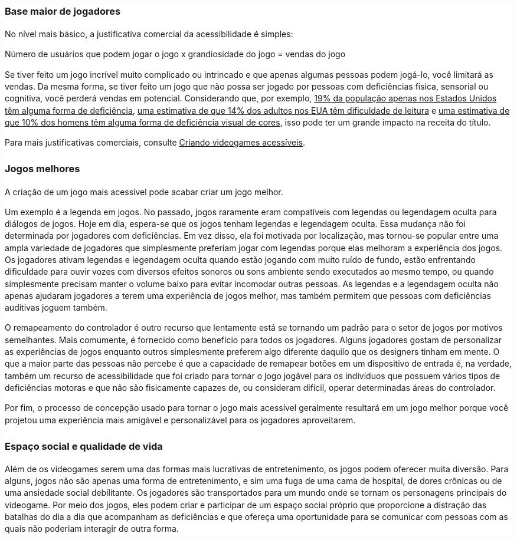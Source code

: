 ### <a name="increased-gamer-base"></a>Base maior de jogadores

No nível mais básico, a justificativa comercial da acessibilidade é simples:

Número de usuários que podem jogar o jogo x grandiosidade do jogo = vendas do jogo

Se tiver feito um jogo incrível muito complicado ou intrincado e que apenas algumas pessoas podem jogá-lo, você limitará as vendas. Da mesma forma, se tiver feito um jogo que não possa ser jogado por pessoas com deficiências física, sensorial ou cognitiva, você perderá vendas em potencial. Considerando que, por exemplo, [19% da população apenas nos Estados Unidos têm alguma forma de deficiência](https://www.census.gov/newsroom/releases/archives/miscellaneous/cb12-134.html), [uma estimativa de que 14% dos adultos nos EUA têm dificuldade de leitura](https://nces.ed.gov/naal/estimates/overview.aspx) e [uma estimativa de que 10% dos homens têm alguma forma de deficiência visual de cores](https://www.aao.org/eye-health/diseases/color-blindness-risk), isso pode ter um grande impacto na receita do título. 

Para mais justificativas comerciais, consulte [Criando videogames acessíveis](https://msdn.microsoft.com/library/windows/desktop/ee415219).

### <a name="better-games"></a>Jogos melhores

A criação de um jogo mais acessível pode acabar criar um jogo melhor. 

Um exemplo é a legenda em jogos. No passado, jogos raramente eram compatíveis com legendas ou legendagem oculta para diálogos de jogos. Hoje em dia, espera-se que os jogos tenham legendas e legendagem oculta. Essa mudança não foi determinada por jogadores com deficiências. Em vez disso, ela foi motivada por localização, mas tornou-se popular entre uma ampla variedade de jogadores que simplesmente preferiam jogar com legendas porque elas melhoram a experiência dos jogos. Os jogadores ativam legendas e legendagem oculta quando estão jogando com muito ruído de fundo, estão enfrentando dificuldade para ouvir vozes com diversos efeitos sonoros ou sons ambiente sendo executados ao mesmo tempo, ou quando simplesmente precisam manter o volume baixo para evitar incomodar outras pessoas. As legendas e a legendagem oculta não apenas ajudaram jogadores a terem uma experiência de jogos melhor, mas também permitem que pessoas com deficiências auditivas joguem também.

O remapeamento do controlador é outro recurso que lentamente está se tornando um padrão para o setor de jogos por motivos semelhantes. Mais comumente, é fornecido como benefício para todos os jogadores. Alguns jogadores gostam de personalizar as experiências de jogos enquanto outros simplesmente preferem algo diferente daquilo que os designers tinham em mente. O que a maior parte das pessoas não percebe é que a capacidade de remapear botões em um dispositivo de entrada é, na verdade, também um recurso de acessibilidade que foi criado para tornar o jogo jogável para os indivíduos que possuem vários tipos de deficiências motoras e que não são fisicamente capazes de, ou consideram difícil, operar determinadas áreas do controlador.

Por fim, o processo de concepção usado para tornar o jogo mais acessível geralmente resultará em um jogo melhor porque você projetou uma experiência mais amigável e personalizável para os jogadores aproveitarem.

### <a name="social-space-and-quality-of-life"></a>Espaço social e qualidade de vida

Além de os videogames serem uma das formas mais lucrativas de entretenimento, os jogos podem oferecer muita diversão. Para alguns, jogos não são apenas uma forma de entretenimento, e sim uma fuga de uma cama de hospital, de dores crônicas ou de uma ansiedade social debilitante. Os jogadores são transportados para um mundo onde se tornam os personagens principais do videogame. Por meio dos jogos, eles podem criar e participar de um espaço social próprio que proporcione a distração das batalhas do dia a dia que acompanham as deficiências e que ofereça uma oportunidade para se comunicar com pessoas com as quais não poderiam interagir de outra forma. 
